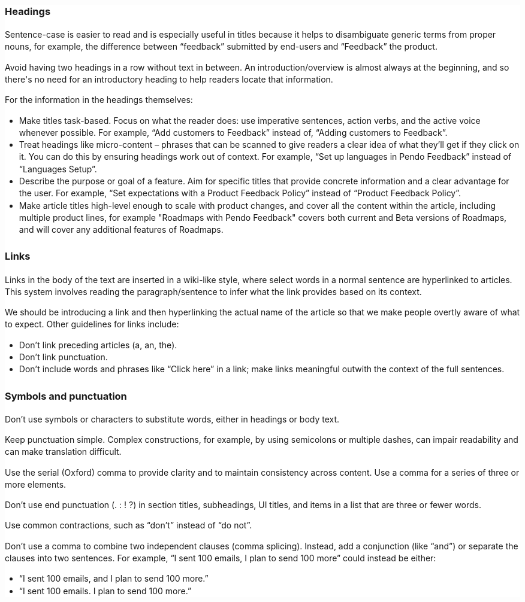 ### Headings

Sentence-case is easier to read and is especially useful in titles because it helps to disambiguate generic terms from proper nouns, for example, the difference between “feedback” submitted by end-users and “Feedback” the product.

Avoid having two headings in a row without text in between. An introduction/overview is almost always at the beginning, and so there's no need for an introductory heading to help readers locate that information.

For the information in the headings themselves:

*  Make titles task-based. Focus on what the reader does: use imperative sentences, action verbs, and the active voice whenever possible. For example, “Add customers to Feedback” instead of, “Adding customers to Feedback”.
*  Treat headings like micro-content – phrases that can be scanned to give readers a clear idea of what they’ll get if they click on it. You can do this by ensuring headings work out of context. For example, “Set up languages in Pendo Feedback” instead of “Languages Setup”.
*  Describe the purpose or goal of a feature. Aim for specific titles that provide concrete information and a clear advantage for the user. For example, “Set expectations with a Product Feedback Policy” instead of “Product Feedback Policy”.
*  Make article titles high-level enough to scale with product changes, and cover all the content within the article, including multiple product lines, for example "Roadmaps with Pendo Feedback" covers both current and Beta versions of Roadmaps, and will cover any additional features of Roadmaps.

### Links

Links in the body of the text are inserted in a wiki-like style, where select words in a normal sentence are hyperlinked to articles. This system involves reading the paragraph/sentence to infer what the link provides based on its context.

We should be introducing a link and then hyperlinking the actual name of the article so that we make people overtly aware of what to expect. Other guidelines for links include:

* Don’t link preceding articles (a, an, the).
* Don’t link punctuation.
* Don’t include words and phrases like “Click here” in a link; make links meaningful outwith the context of the full sentences.

### Symbols and punctuation

Don’t use symbols or characters to substitute words, either in headings or body text.

Keep punctuation simple. Complex constructions, for example, by using semicolons or multiple dashes, can impair readability and can make translation difficult.

Use the serial (Oxford) comma to provide clarity and to maintain consistency across content. Use a comma for a series of three or more elements.

Don’t use end punctuation (. : ! ?) in section titles, subheadings, UI titles, and items in a list that are three or fewer words.

Use common contractions, such as “don’t” instead of “do not”.

Don’t use a comma to combine two independent clauses (comma splicing). Instead, add a conjunction (like “and”) or separate the clauses into two sentences. For example, “I sent 100 emails, I plan to send 100 more” could instead be either:
*  “I sent 100 emails, and I plan to send 100 more.”
*  “I sent 100 emails. I plan to send 100 more.”
